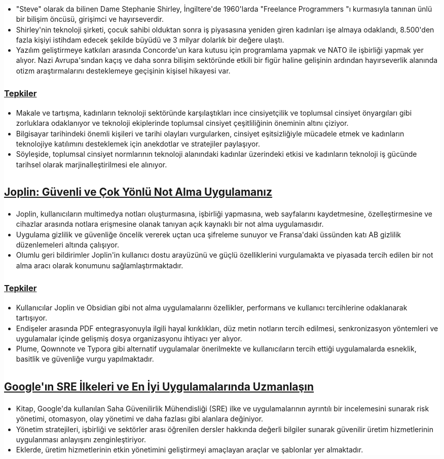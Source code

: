 - "Steve" olarak da bilinen Dame Stephanie Shirley, İngiltere'de 1960'larda "Freelance Programmers "ı kurmasıyla tanınan ünlü bir bilişim öncüsü, girişimci ve hayırseverdir.
- Shirley'nin teknoloji şirketi, çocuk sahibi olduktan sonra iş piyasasına yeniden giren kadınları işe almaya odaklandı, 8.500'den fazla kişiyi istihdam edecek şekilde büyüdü ve 3 milyar dolarlık bir değere ulaştı.
- Yazılım geliştirmeye katkıları arasında Concorde'un kara kutusu için programlama yapmak ve NATO ile işbirliği yapmak yer alıyor. Nazi Avrupa'sından kaçış ve daha sonra bilişim sektöründe etkili bir figür haline gelişinin ardından hayırseverlik alanında otizm araştırmalarını desteklemeye geçişinin kişisel hikayesi var.

### [Tepkiler](https://news.ycombinator.com/item?id=39585527)

- Makale ve tartışma, kadınların teknoloji sektöründe karşılaştıkları ince cinsiyetçilik ve toplumsal cinsiyet önyargıları gibi zorluklara odaklanıyor ve teknoloji ekiplerinde toplumsal cinsiyet çeşitliliğinin öneminin altını çiziyor.
- Bilgisayar tarihindeki önemli kişileri ve tarihi olayları vurgularken, cinsiyet eşitsizliğiyle mücadele etmek ve kadınların teknolojiye katılımını desteklemek için anekdotlar ve stratejiler paylaşıyor.
- Söyleşide, toplumsal cinsiyet normlarının teknoloji alanındaki kadınlar üzerindeki etkisi ve kadınların teknoloji iş gücünde tarihsel olarak marjinalleştirilmesi ele alınıyor.

## [Joplin: Güvenli ve Çok Yönlü Not Alma Uygulamanız](https://joplinapp.org/)

- Joplin, kullanıcıların multimedya notları oluşturmasına, işbirliği yapmasına, web sayfalarını kaydetmesine, özelleştirmesine ve cihazlar arasında notlara erişmesine olanak tanıyan açık kaynaklı bir not alma uygulamasıdır.
- Uygulama gizlilik ve güvenliğe öncelik vererek uçtan uca şifreleme sunuyor ve Fransa'daki üssünden katı AB gizlilik düzenlemeleri altında çalışıyor.
- Olumlu geri bildirimler Joplin'in kullanıcı dostu arayüzünü ve güçlü özelliklerini vurgulamakta ve piyasada tercih edilen bir not alma aracı olarak konumunu sağlamlaştırmaktadır.

### [Tepkiler](https://news.ycombinator.com/item?id=39581855)

- Kullanıcılar Joplin ve Obsidian gibi not alma uygulamalarını özellikler, performans ve kullanıcı tercihlerine odaklanarak tartışıyor.
- Endişeler arasında PDF entegrasyonuyla ilgili hayal kırıklıkları, düz metin notların tercih edilmesi, senkronizasyon yöntemleri ve uygulamalar içinde gelişmiş dosya organizasyonu ihtiyacı yer alıyor.
- Plume, Qownnote ve Typora gibi alternatif uygulamalar önerilmekte ve kullanıcıların tercih ettiği uygulamalarda esneklik, basitlik ve güvenliğe vurgu yapılmaktadır.

## [Google'ın SRE İlkeleri ve En İyi Uygulamalarında Uzmanlaşın](https://sre.google/sre-book/table-of-contents/)

- Kitap, Google'da kullanılan Saha Güvenilirlik Mühendisliği (SRE) ilke ve uygulamalarının ayrıntılı bir incelemesini sunarak risk yönetimi, otomasyon, olay yönetimi ve daha fazlası gibi alanlara değiniyor.
- Yönetim stratejileri, işbirliği ve sektörler arası öğrenilen dersler hakkında değerli bilgiler sunarak güvenilir üretim hizmetlerinin uygulanması anlayışını zenginleştiriyor.
- Eklerde, üretim hizmetlerinin etkin yönetimini geliştirmeyi amaçlayan araçlar ve şablonlar yer almaktadır.
